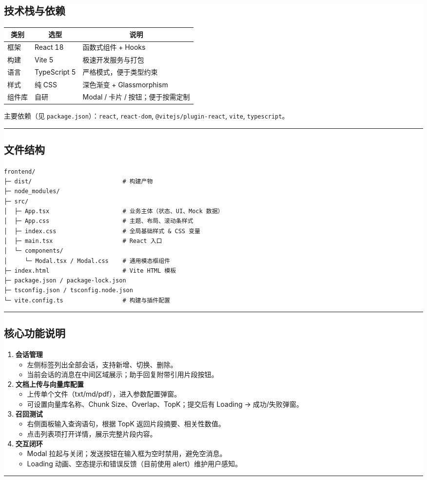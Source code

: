
## 技术栈与依赖
| 类别 | 选型 | 说明 |
|------|------|------|
| 框架 | React 18 | 函数式组件 + Hooks |
| 构建 | Vite 5 | 极速开发服务与打包 |
| 语言 | TypeScript 5 | 严格模式，便于类型约束 |
| 样式 | 纯 CSS | 深色渐变 + Glassmorphism |
| 组件库 | 自研 | Modal / 卡片 / 按钮；便于按需定制 |

主要依赖（见 `package.json`）：`react`, `react-dom`, `@vitejs/plugin-react`, `vite`, `typescript`。

---

## 文件结构
```text
frontend/
├─ dist/                          # 构建产物
├─ node_modules/
├─ src/
│  ├─ App.tsx                     # 业务主体（状态、UI、Mock 数据）
│  ├─ App.css                     # 主题、布局、滚动条样式
│  ├─ index.css                   # 全局基础样式 & CSS 变量
│  ├─ main.tsx                    # React 入口
│  └─ components/
│     └─ Modal.tsx / Modal.css    # 通用模态框组件
├─ index.html                     # Vite HTML 模板
├─ package.json / package-lock.json
├─ tsconfig.json / tsconfig.node.json
└─ vite.config.ts                 # 构建与插件配置
```

---

## 核心功能说明
1. **会话管理**
   - 左侧标签列出全部会话，支持新增、切换、删除。
   - 当前会话的消息在中间区域展示；助手回复附带引用片段按钮。
2. **文档上传与向量库配置**
   - 上传单个文件（txt/md/pdf），进入参数配置弹窗。
   - 可设置向量库名称、Chunk Size、Overlap、TopK；提交后有 Loading → 成功/失败弹窗。
3. **召回测试**
   - 右侧面板输入查询语句，根据 TopK 返回片段摘要、相关性数值。
   - 点击列表项打开详情，展示完整片段内容。
4. **交互闭环**
   - Modal 拉起与关闭；发送按钮在输入框为空时禁用，避免空消息。
   - Loading 动画、空态提示和错误反馈（目前使用 alert）维护用户感知。

---